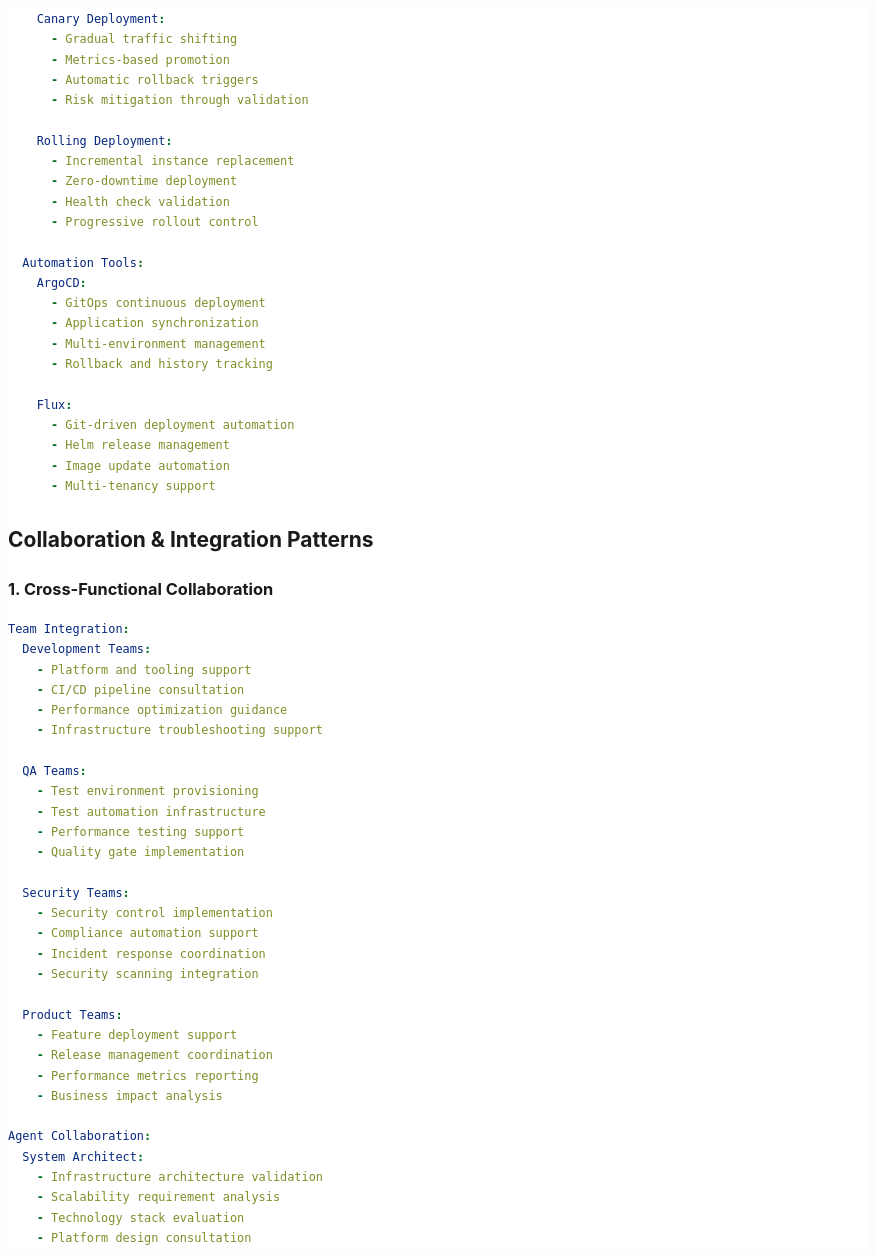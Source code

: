 ```yaml
    Canary Deployment:
      - Gradual traffic shifting
      - Metrics-based promotion
      - Automatic rollback triggers
      - Risk mitigation through validation

    Rolling Deployment:
      - Incremental instance replacement
      - Zero-downtime deployment
      - Health check validation
      - Progressive rollout control

  Automation Tools:
    ArgoCD:
      - GitOps continuous deployment
      - Application synchronization
      - Multi-environment management
      - Rollback and history tracking

    Flux:
      - Git-driven deployment automation
      - Helm release management
      - Image update automation
      - Multi-tenancy support
```

## Collaboration & Integration Patterns

### 1. Cross-Functional Collaboration

```yaml
Team Integration:
  Development Teams:
    - Platform and tooling support
    - CI/CD pipeline consultation
    - Performance optimization guidance
    - Infrastructure troubleshooting support

  QA Teams:
    - Test environment provisioning
    - Test automation infrastructure
    - Performance testing support
    - Quality gate implementation

  Security Teams:
    - Security control implementation
    - Compliance automation support
    - Incident response coordination
    - Security scanning integration

  Product Teams:
    - Feature deployment support
    - Release management coordination
    - Performance metrics reporting
    - Business impact analysis

Agent Collaboration:
  System Architect:
    - Infrastructure architecture validation
    - Scalability requirement analysis
    - Technology stack evaluation
    - Platform design consultation

```